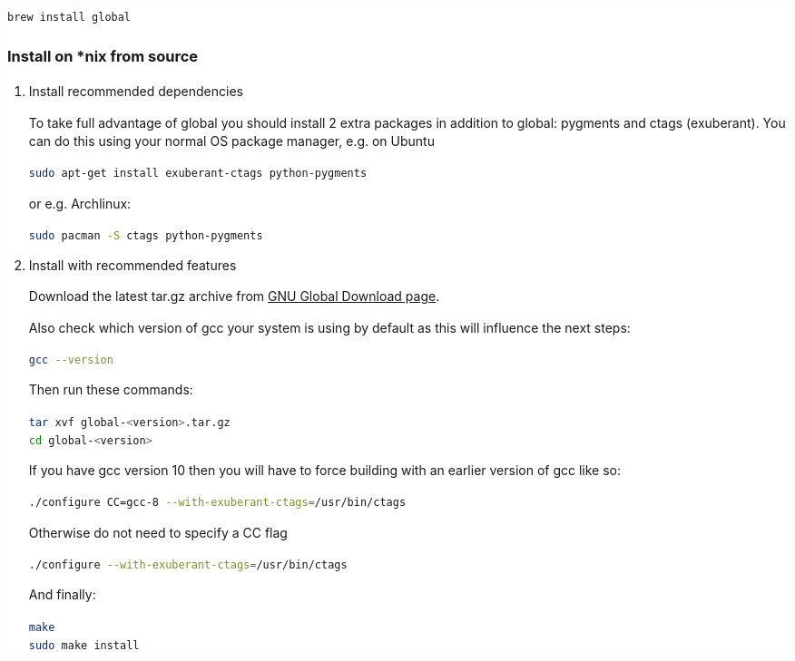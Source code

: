``` {.bash org-language="sh"}
brew install global
```

### Install on \*nix from source

1.  Install recommended dependencies

    To take full advantage of global you should install 2 extra packages
    in addition to global: pygments and ctags (exuberant). You can do
    this using your normal OS package manager, e.g. on Ubuntu

    ``` {.bash org-language="sh"}
    sudo apt-get install exuberant-ctags python-pygments
    ```

    or e.g. Archlinux:

    ``` {.bash org-language="sh"}
    sudo pacman -S ctags python-pygments
    ```

2.  Install with recommended features

    Download the latest tar.gz archive from [GNU Global Download
    page](https://www.gnu.org/software/global/download.html).

    Also check which version of gcc your system is using by default as
    this will influence the next steps:

    ``` {.bash org-language="sh"}
    gcc --version
    ```

    Then run these commands:

    ``` {.bash org-language="sh"}
    tar xvf global-<version>.tar.gz
    cd global-<version>
    ```

    If you have gcc version 10 then you will have to force building with
    an earlier version of gcc like so:

    ``` {.bash org-language="sh"}
    ./configure CC=gcc-8 --with-exuberant-ctags=/usr/bin/ctags
    ```

    Otherwise do not need to specify a CC flag

    ``` {.bash org-language="sh"}
    ./configure --with-exuberant-ctags=/usr/bin/ctags
    ```

    And finally:

    ``` {.bash org-language="sh"}
    make
    sudo make install
    ```
